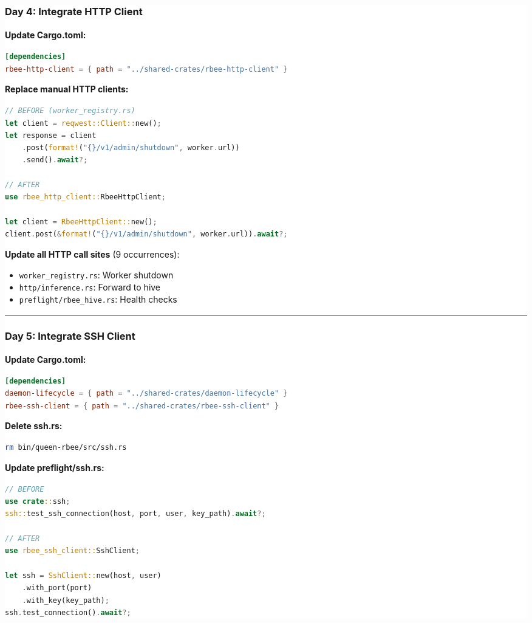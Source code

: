 
### Day 4: Integrate HTTP Client

**Update Cargo.toml:**
```toml
[dependencies]
rbee-http-client = { path = "../shared-crates/rbee-http-client" }
```

**Replace manual HTTP clients:**
```rust
// BEFORE (worker_registry.rs)
let client = reqwest::Client::new();
let response = client
    .post(format!("{}/v1/admin/shutdown", worker.url))
    .send().await?;

// AFTER
use rbee_http_client::RbeeHttpClient;

let client = RbeeHttpClient::new();
client.post(&format!("{}/v1/admin/shutdown", worker.url)).await?;
```

**Update all HTTP call sites** (9 occurrences):
- `worker_registry.rs`: Worker shutdown
- `http/inference.rs`: Forward to hive
- `preflight/rbee_hive.rs`: Health checks

---

### Day 5: Integrate SSH Client

**Update Cargo.toml:**
```toml
[dependencies]
daemon-lifecycle = { path = "../shared-crates/daemon-lifecycle" }
rbee-ssh-client = { path = "../shared-crates/rbee-ssh-client" }
```

**Delete ssh.rs:**
```bash
rm bin/queen-rbee/src/ssh.rs
```

**Update preflight/ssh.rs:**
```rust
// BEFORE
use crate::ssh;
ssh::test_ssh_connection(host, port, user, key_path).await?;

// AFTER
use rbee_ssh_client::SshClient;

let ssh = SshClient::new(host, user)
    .with_port(port)
    .with_key(key_path);
ssh.test_connection().await?;
```
